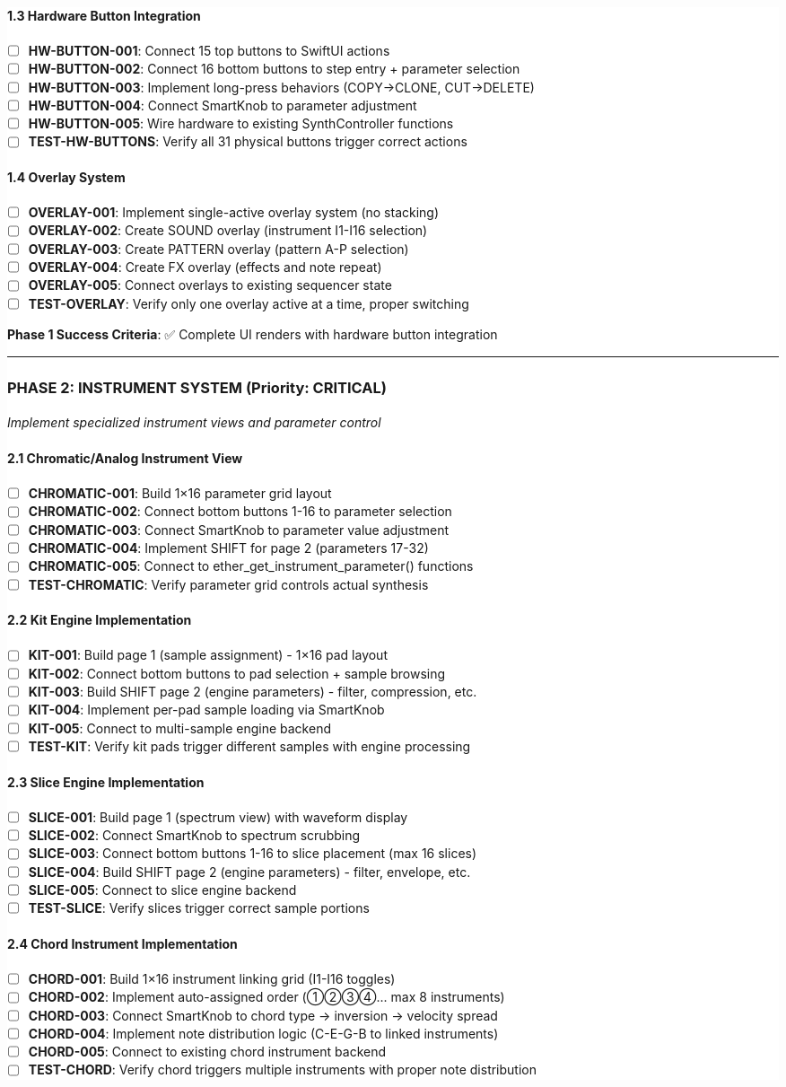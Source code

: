 #### 1.3 Hardware Button Integration
- [ ] **HW-BUTTON-001**: Connect 15 top buttons to SwiftUI actions
- [ ] **HW-BUTTON-002**: Connect 16 bottom buttons to step entry + parameter selection
- [ ] **HW-BUTTON-003**: Implement long-press behaviors (COPY→CLONE, CUT→DELETE)
- [ ] **HW-BUTTON-004**: Connect SmartKnob to parameter adjustment
- [ ] **HW-BUTTON-005**: Wire hardware to existing SynthController functions
- [ ] **TEST-HW-BUTTONS**: Verify all 31 physical buttons trigger correct actions

#### 1.4 Overlay System
- [ ] **OVERLAY-001**: Implement single-active overlay system (no stacking)
- [ ] **OVERLAY-002**: Create SOUND overlay (instrument I1-I16 selection)
- [ ] **OVERLAY-003**: Create PATTERN overlay (pattern A-P selection)  
- [ ] **OVERLAY-004**: Create FX overlay (effects and note repeat)
- [ ] **OVERLAY-005**: Connect overlays to existing sequencer state
- [ ] **TEST-OVERLAY**: Verify only one overlay active at a time, proper switching

**Phase 1 Success Criteria**: ✅ Complete UI renders with hardware button integration

---

### **PHASE 2: INSTRUMENT SYSTEM (Priority: CRITICAL)**  
*Implement specialized instrument views and parameter control*

#### 2.1 Chromatic/Analog Instrument View
- [ ] **CHROMATIC-001**: Build 1×16 parameter grid layout
- [ ] **CHROMATIC-002**: Connect bottom buttons 1-16 to parameter selection
- [ ] **CHROMATIC-003**: Connect SmartKnob to parameter value adjustment
- [ ] **CHROMATIC-004**: Implement SHIFT for page 2 (parameters 17-32)
- [ ] **CHROMATIC-005**: Connect to ether_get_instrument_parameter() functions
- [ ] **TEST-CHROMATIC**: Verify parameter grid controls actual synthesis

#### 2.2 Kit Engine Implementation
- [ ] **KIT-001**: Build page 1 (sample assignment) - 1×16 pad layout
- [ ] **KIT-002**: Connect bottom buttons to pad selection + sample browsing
- [ ] **KIT-003**: Build SHIFT page 2 (engine parameters) - filter, compression, etc.
- [ ] **KIT-004**: Implement per-pad sample loading via SmartKnob
- [ ] **KIT-005**: Connect to multi-sample engine backend
- [ ] **TEST-KIT**: Verify kit pads trigger different samples with engine processing

#### 2.3 Slice Engine Implementation  
- [ ] **SLICE-001**: Build page 1 (spectrum view) with waveform display
- [ ] **SLICE-002**: Connect SmartKnob to spectrum scrubbing
- [ ] **SLICE-003**: Connect bottom buttons 1-16 to slice placement (max 16 slices)
- [ ] **SLICE-004**: Build SHIFT page 2 (engine parameters) - filter, envelope, etc.
- [ ] **SLICE-005**: Connect to slice engine backend
- [ ] **TEST-SLICE**: Verify slices trigger correct sample portions

#### 2.4 Chord Instrument Implementation
- [ ] **CHORD-001**: Build 1×16 instrument linking grid (I1-I16 toggles)
- [ ] **CHORD-002**: Implement auto-assigned order (①②③④... max 8 instruments)
- [ ] **CHORD-003**: Connect SmartKnob to chord type → inversion → velocity spread
- [ ] **CHORD-004**: Implement note distribution logic (C-E-G-B to linked instruments)
- [ ] **CHORD-005**: Connect to existing chord instrument backend
- [ ] **TEST-CHORD**: Verify chord triggers multiple instruments with proper note distribution
